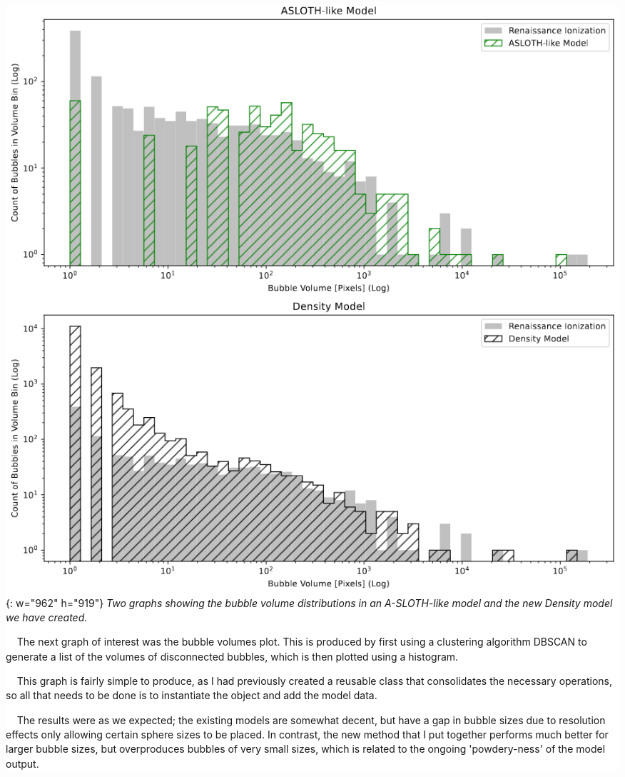 ![Desktop View](/assets/img/week_18/bubble_volumes.PNG){: w="962" h="919"} _Two graphs showing the bubble volume distributions in an A-SLOTH-like model and the new Density model we have created._

    The next graph of interest was the bubble volumes plot. This is produced by first using a clustering algorithm DBSCAN to generate a list of the volumes of disconnected bubbles, which is then plotted using a histogram.

    This graph is fairly simple to produce, as I had previously created a reusable class that consolidates the necessary operations, so all that needs to be done is to instantiate the object and add the model data.

    The results were as we expected; the existing models are somewhat decent, but have a gap in bubble sizes  due to resolution effects only allowing certain sphere sizes to be placed. In contrast, the new method that I put together performs much better for larger bubble sizes, but overproduces bubbles of very small sizes, which is related to the ongoing 'powdery-ness' of the model output.
